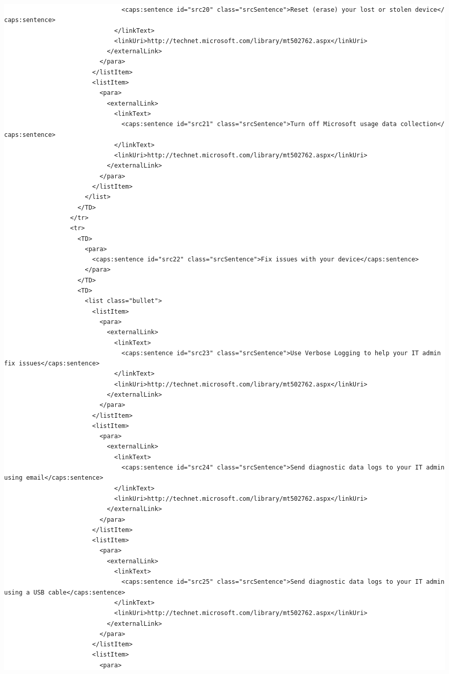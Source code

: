                                     <caps:sentence id="src20" class="srcSentence">Reset (erase) your lost or stolen device</caps:sentence>
                                  </linkText>
                                  <linkUri>http://technet.microsoft.com/library/mt502762.aspx</linkUri>
                                </externalLink>
                              </para>
                            </listItem>
                            <listItem>
                              <para>
                                <externalLink>
                                  <linkText>
                                    <caps:sentence id="src21" class="srcSentence">Turn off Microsoft usage data collection</caps:sentence>
                                  </linkText>
                                  <linkUri>http://technet.microsoft.com/library/mt502762.aspx</linkUri>
                                </externalLink>
                              </para>
                            </listItem>
                          </list>
                        </TD>
                      </tr>
                      <tr>
                        <TD>
                          <para>
                            <caps:sentence id="src22" class="srcSentence">Fix issues with your device</caps:sentence>
                          </para>
                        </TD>
                        <TD>
                          <list class="bullet">
                            <listItem>
                              <para>
                                <externalLink>
                                  <linkText>
                                    <caps:sentence id="src23" class="srcSentence">Use Verbose Logging to help your IT admin fix issues</caps:sentence>
                                  </linkText>
                                  <linkUri>http://technet.microsoft.com/library/mt502762.aspx</linkUri>
                                </externalLink>
                              </para>
                            </listItem>
                            <listItem>
                              <para>
                                <externalLink>
                                  <linkText>
                                    <caps:sentence id="src24" class="srcSentence">Send diagnostic data logs to your IT admin using email</caps:sentence>
                                  </linkText>
                                  <linkUri>http://technet.microsoft.com/library/mt502762.aspx</linkUri>
                                </externalLink>
                              </para>
                            </listItem>
                            <listItem>
                              <para>
                                <externalLink>
                                  <linkText>
                                    <caps:sentence id="src25" class="srcSentence">Send diagnostic data logs to your IT admin using a USB cable</caps:sentence>
                                  </linkText>
                                  <linkUri>http://technet.microsoft.com/library/mt502762.aspx</linkUri>
                                </externalLink>
                              </para>
                            </listItem>
                            <listItem>
                              <para>